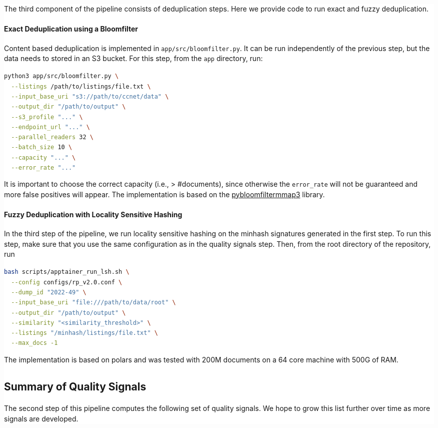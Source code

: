 The third component of the pipeline consists of deduplication steps. Here we provide code to run exact and fuzzy
deduplication.

#### Exact Deduplication using a Bloomfilter

Content based deduplication is implemented in `app/src/bloomfilter.py`. It can be run independently of the
previous step, but the data needs to stored in an S3 bucket. For this step, from the `app` directory, run:

```bash
python3 app/src/bloomfilter.py \
  --listings /path/to/listings/file.txt \
  --input_base_uri "s3://path/to/ccnet/data" \
  --output_dir "/path/to/output" \
  --s3_profile "..." \
  --endpoint_url "..." \
  --parallel_readers 32 \
  --batch_size 10 \
  --capacity "..." \
  --error_rate "..."
```

It is important to choose the correct capacity (i.e., > #documents), since otherwise the `error_rate` will not be
guaranteed and more false positives will appear. The implementation is based on the
[pybloomfiltermmap3](https://github.com/prashnts/pybloomfiltermmap3) library.

#### Fuzzy Deduplication with Locality Sensitive Hashing

In the third step of the pipeline, we run locality sensitive hashing on the minhash signatures generated in the first
step. To run this step, make sure that you use the same configuration as in the quality signals step. Then, from
the root directory of the repository, run

```bash
bash scripts/apptainer_run_lsh.sh \
  --config configs/rp_v2.0.conf \
  --dump_id "2022-49" \
  --input_base_uri "file:///path/to/data/root" \
  --output_dir "/path/to/output" \
  --similarity "<similarity_threshold>" \
  --listings "/minhash/listings/file.txt" \
  --max_docs -1
```

The implementation is based on polars and was tested with 200M documents on a 64 core machine with 500G of RAM.

## Summary of Quality Signals

The second step of this pipeline computes the following set of quality signals. We hope to grow this list further over
time as more signals are developed.
